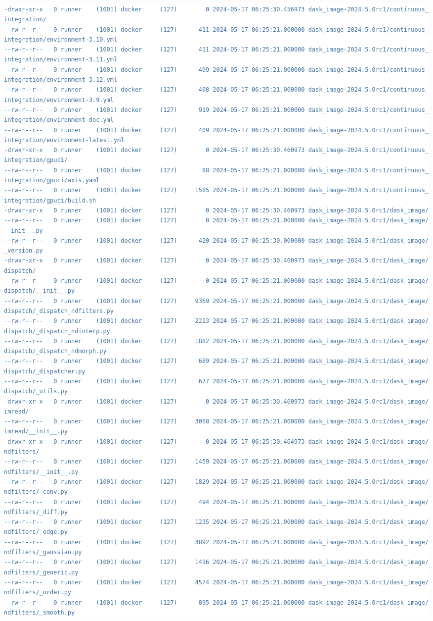 ```diff
-drwxr-xr-x   0 runner    (1001) docker     (127)        0 2024-05-17 06:25:30.456973 dask_image-2024.5.0rc1/continuous_integration/
--rw-r--r--   0 runner    (1001) docker     (127)      411 2024-05-17 06:25:21.000000 dask_image-2024.5.0rc1/continuous_integration/environment-3.10.yml
--rw-r--r--   0 runner    (1001) docker     (127)      411 2024-05-17 06:25:21.000000 dask_image-2024.5.0rc1/continuous_integration/environment-3.11.yml
--rw-r--r--   0 runner    (1001) docker     (127)      409 2024-05-17 06:25:21.000000 dask_image-2024.5.0rc1/continuous_integration/environment-3.12.yml
--rw-r--r--   0 runner    (1001) docker     (127)      408 2024-05-17 06:25:21.000000 dask_image-2024.5.0rc1/continuous_integration/environment-3.9.yml
--rw-r--r--   0 runner    (1001) docker     (127)      919 2024-05-17 06:25:21.000000 dask_image-2024.5.0rc1/continuous_integration/environment-doc.yml
--rw-r--r--   0 runner    (1001) docker     (127)      409 2024-05-17 06:25:21.000000 dask_image-2024.5.0rc1/continuous_integration/environment-latest.yml
-drwxr-xr-x   0 runner    (1001) docker     (127)        0 2024-05-17 06:25:30.460973 dask_image-2024.5.0rc1/continuous_integration/gpuci/
--rw-r--r--   0 runner    (1001) docker     (127)       88 2024-05-17 06:25:21.000000 dask_image-2024.5.0rc1/continuous_integration/gpuci/axis.yaml
--rw-r--r--   0 runner    (1001) docker     (127)     1585 2024-05-17 06:25:21.000000 dask_image-2024.5.0rc1/continuous_integration/gpuci/build.sh
-drwxr-xr-x   0 runner    (1001) docker     (127)        0 2024-05-17 06:25:30.460973 dask_image-2024.5.0rc1/dask_image/
--rw-r--r--   0 runner    (1001) docker     (127)        0 2024-05-17 06:25:21.000000 dask_image-2024.5.0rc1/dask_image/__init__.py
--rw-r--r--   0 runner    (1001) docker     (127)      420 2024-05-17 06:25:30.000000 dask_image-2024.5.0rc1/dask_image/_version.py
-drwxr-xr-x   0 runner    (1001) docker     (127)        0 2024-05-17 06:25:30.460973 dask_image-2024.5.0rc1/dask_image/dispatch/
--rw-r--r--   0 runner    (1001) docker     (127)        0 2024-05-17 06:25:21.000000 dask_image-2024.5.0rc1/dask_image/dispatch/__init__.py
--rw-r--r--   0 runner    (1001) docker     (127)     9369 2024-05-17 06:25:21.000000 dask_image-2024.5.0rc1/dask_image/dispatch/_dispatch_ndfilters.py
--rw-r--r--   0 runner    (1001) docker     (127)     2213 2024-05-17 06:25:21.000000 dask_image-2024.5.0rc1/dask_image/dispatch/_dispatch_ndinterp.py
--rw-r--r--   0 runner    (1001) docker     (127)     1882 2024-05-17 06:25:21.000000 dask_image-2024.5.0rc1/dask_image/dispatch/_dispatch_ndmorph.py
--rw-r--r--   0 runner    (1001) docker     (127)      689 2024-05-17 06:25:21.000000 dask_image-2024.5.0rc1/dask_image/dispatch/_dispatcher.py
--rw-r--r--   0 runner    (1001) docker     (127)      677 2024-05-17 06:25:21.000000 dask_image-2024.5.0rc1/dask_image/dispatch/_utils.py
-drwxr-xr-x   0 runner    (1001) docker     (127)        0 2024-05-17 06:25:30.460973 dask_image-2024.5.0rc1/dask_image/imread/
--rw-r--r--   0 runner    (1001) docker     (127)     3058 2024-05-17 06:25:21.000000 dask_image-2024.5.0rc1/dask_image/imread/__init__.py
-drwxr-xr-x   0 runner    (1001) docker     (127)        0 2024-05-17 06:25:30.464973 dask_image-2024.5.0rc1/dask_image/ndfilters/
--rw-r--r--   0 runner    (1001) docker     (127)     1459 2024-05-17 06:25:21.000000 dask_image-2024.5.0rc1/dask_image/ndfilters/__init__.py
--rw-r--r--   0 runner    (1001) docker     (127)     1829 2024-05-17 06:25:21.000000 dask_image-2024.5.0rc1/dask_image/ndfilters/_conv.py
--rw-r--r--   0 runner    (1001) docker     (127)      494 2024-05-17 06:25:21.000000 dask_image-2024.5.0rc1/dask_image/ndfilters/_diff.py
--rw-r--r--   0 runner    (1001) docker     (127)     1235 2024-05-17 06:25:21.000000 dask_image-2024.5.0rc1/dask_image/ndfilters/_edge.py
--rw-r--r--   0 runner    (1001) docker     (127)     3892 2024-05-17 06:25:21.000000 dask_image-2024.5.0rc1/dask_image/ndfilters/_gaussian.py
--rw-r--r--   0 runner    (1001) docker     (127)     1416 2024-05-17 06:25:21.000000 dask_image-2024.5.0rc1/dask_image/ndfilters/_generic.py
--rw-r--r--   0 runner    (1001) docker     (127)     4574 2024-05-17 06:25:21.000000 dask_image-2024.5.0rc1/dask_image/ndfilters/_order.py
--rw-r--r--   0 runner    (1001) docker     (127)      895 2024-05-17 06:25:21.000000 dask_image-2024.5.0rc1/dask_image/ndfilters/_smooth.py
```